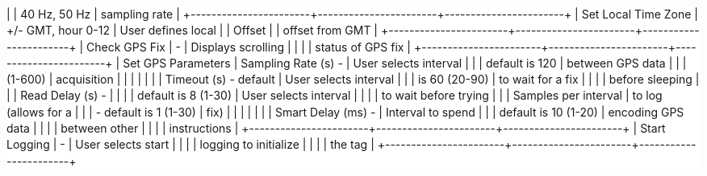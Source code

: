 |                       | 40 Hz, 50 Hz          | sampling rate         |
+-----------------------+-----------------------+-----------------------+
| Set Local Time Zone   | +/- GMT, hour 0-12    | User defines local    |
| Offset                |                       | offset from GMT       |
+-----------------------+-----------------------+-----------------------+
| Check GPS Fix         | \-                    | Displays scrolling    |
|                       |                       | status of GPS fix     |
+-----------------------+-----------------------+-----------------------+
| Set GPS Parameters    | Sampling Rate (s) -   | User selects interval |
|                       | default is 120        | between GPS data      |
|                       | (1-600)               | acquisition           |
|                       |                       |                       |
|                       | Timeout (s) - default | User selects interval |
|                       | is 60 (20-90)         | to wait for a fix     |
|                       |                       | before sleeping       |
|                       | Read Delay (s) -      |                       |
|                       | default is 8 (1-30)   | User selects interval |
|                       |                       | to wait before trying |
|                       | Samples per interval  | to log (allows for a  |
|                       | - default is 1 (1-30) | fix)                  |
|                       |                       |                       |
|                       | Smart Delay (ms) -    | Interval to spend     |
|                       | default is 10 (1-20)  | encoding GPS data     |
|                       |                       | between other         |
|                       |                       | instructions          |
+-----------------------+-----------------------+-----------------------+
| Start Logging         | \-                    | User selects start    |
|                       |                       | logging to initialize |
|                       |                       | the tag               |
+-----------------------+-----------------------+-----------------------+
